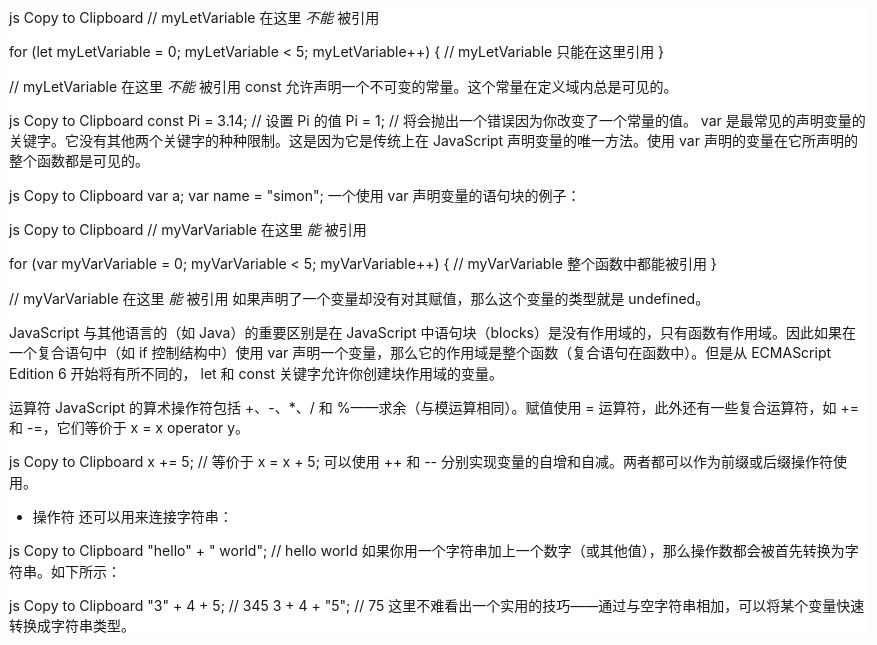 js
Copy to Clipboard
// myLetVariable 在这里 _不能_ 被引用

for (let myLetVariable = 0; myLetVariable < 5; myLetVariable++) {
// myLetVariable 只能在这里引用
}

// myLetVariable 在这里 _不能_ 被引用
const 允许声明一个不可变的常量。这个常量在定义域内总是可见的。

js
Copy to Clipboard
const Pi = 3.14; // 设置 Pi 的值
Pi = 1; // 将会抛出一个错误因为你改变了一个常量的值。
var 是最常见的声明变量的关键字。它没有其他两个关键字的种种限制。这是因为它是传统上在 JavaScript 声明变量的唯一方法。使用 var 声明的变量在它所声明的整个函数都是可见的。

js
Copy to Clipboard
var a;
var name = "simon";
一个使用 var 声明变量的语句块的例子：

js
Copy to Clipboard
// myVarVariable 在这里 _能_ 被引用

for (var myVarVariable = 0; myVarVariable < 5; myVarVariable++) {
// myVarVariable 整个函数中都能被引用
}

// myVarVariable 在这里 _能_ 被引用
如果声明了一个变量却没有对其赋值，那么这个变量的类型就是 undefined。

JavaScript 与其他语言的（如 Java）的重要区别是在 JavaScript 中语句块（blocks）是没有作用域的，只有函数有作用域。因此如果在一个复合语句中（如 if 控制结构中）使用 var 声明一个变量，那么它的作用域是整个函数（复合语句在函数中）。但是从 ECMAScript Edition 6 开始将有所不同的， let 和 const 关键字允许你创建块作用域的变量。

运算符
JavaScript 的算术操作符包括 +、-、\*、/ 和 %——求余（与模运算相同）。赋值使用 = 运算符，此外还有一些复合运算符，如 += 和 -=，它们等价于 x = x operator y。

js
Copy to Clipboard
x += 5; // 等价于 x = x + 5;
可以使用 ++ 和 -- 分别实现变量的自增和自减。两者都可以作为前缀或后缀操作符使用。

- 操作符 还可以用来连接字符串：

js
Copy to Clipboard
"hello" + " world"; // hello world
如果你用一个字符串加上一个数字（或其他值），那么操作数都会被首先转换为字符串。如下所示：

js
Copy to Clipboard
"3" + 4 + 5; // 345
3 + 4 + "5"; // 75
这里不难看出一个实用的技巧——通过与空字符串相加，可以将某个变量快速转换成字符串类型。
